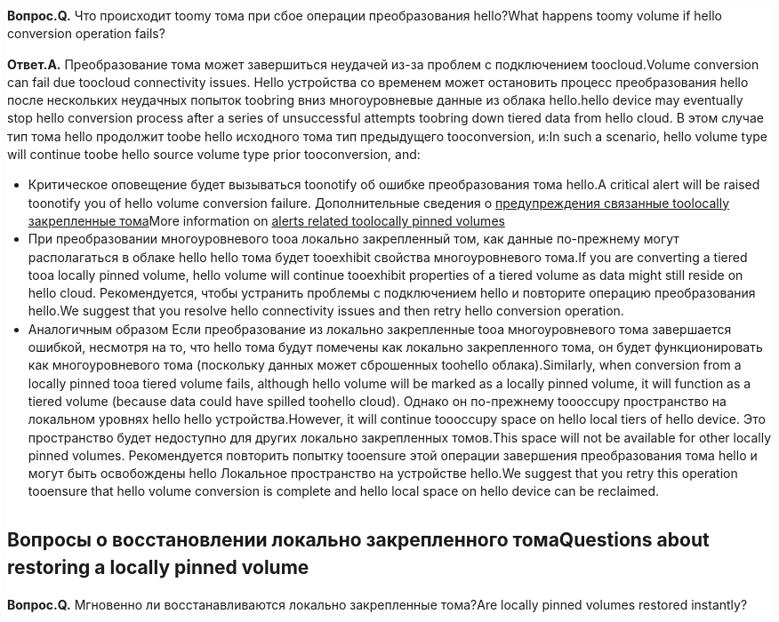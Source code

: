 <span data-ttu-id="0df50-255">**Вопрос.**</span><span class="sxs-lookup"><span data-stu-id="0df50-255">**Q.**</span></span> <span data-ttu-id="0df50-256">Что происходит toomy тома при сбое операции преобразования hello?</span><span class="sxs-lookup"><span data-stu-id="0df50-256">What happens toomy volume if hello conversion operation fails?</span></span>

<span data-ttu-id="0df50-257">**Ответ.**</span><span class="sxs-lookup"><span data-stu-id="0df50-257">**A.**</span></span> <span data-ttu-id="0df50-258">Преобразование тома может завершиться неудачей из-за проблем с подключением toocloud.</span><span class="sxs-lookup"><span data-stu-id="0df50-258">Volume conversion can fail due toocloud connectivity issues.</span></span> <span data-ttu-id="0df50-259">Hello устройства со временем может остановить процесс преобразования hello после нескольких неудачных попыток toobring вниз многоуровневые данные из облака hello.</span><span class="sxs-lookup"><span data-stu-id="0df50-259">hello device may eventually stop hello conversion process after a series of unsuccessful attempts toobring down tiered data from hello cloud.</span></span> <span data-ttu-id="0df50-260">В этом случае тип тома hello продолжит toobe hello исходного тома тип предыдущего tooconversion, и:</span><span class="sxs-lookup"><span data-stu-id="0df50-260">In such a scenario, hello volume type will continue toobe hello source volume type prior tooconversion, and:</span></span>

* <span data-ttu-id="0df50-261">Критическое оповещение будет вызываться toonotify об ошибке преобразования тома hello.</span><span class="sxs-lookup"><span data-stu-id="0df50-261">A critical alert will be raised toonotify you of hello volume conversion failure.</span></span> <span data-ttu-id="0df50-262">Дополнительные сведения о [предупреждения связанные toolocally закрепленные тома](storsimple-8000-manage-alerts.md#locally-pinned-volume-alerts)</span><span class="sxs-lookup"><span data-stu-id="0df50-262">More information on [alerts related toolocally pinned volumes](storsimple-8000-manage-alerts.md#locally-pinned-volume-alerts)</span></span>
* <span data-ttu-id="0df50-263">При преобразовании многоуровневого tooa локально закрепленный том, как данные по-прежнему могут располагаться в облаке hello hello тома будет tooexhibit свойства многоуровневого тома.</span><span class="sxs-lookup"><span data-stu-id="0df50-263">If you are converting a tiered tooa locally pinned volume, hello volume will continue tooexhibit properties of a tiered volume as data might still reside on hello cloud.</span></span> <span data-ttu-id="0df50-264">Рекомендуется, чтобы устранить проблемы с подключением hello и повторите операцию преобразования hello.</span><span class="sxs-lookup"><span data-stu-id="0df50-264">We suggest that you resolve hello connectivity issues and then retry hello conversion operation.</span></span>
* <span data-ttu-id="0df50-265">Аналогичным образом Если преобразование из локально закрепленные tooa многоуровневого тома завершается ошибкой, несмотря на то, что hello тома будут помечены как локально закрепленного тома, он будет функционировать как многоуровневого тома (поскольку данных может сброшенных toohello облака).</span><span class="sxs-lookup"><span data-stu-id="0df50-265">Similarly, when conversion from a locally pinned tooa tiered volume fails, although hello volume will be marked as a locally pinned volume, it will function as a tiered volume (because data could have spilled toohello cloud).</span></span> <span data-ttu-id="0df50-266">Однако он по-прежнему toooccupy пространство на локальном уровнях hello hello устройства.</span><span class="sxs-lookup"><span data-stu-id="0df50-266">However, it will continue toooccupy space on hello local tiers of hello device.</span></span> <span data-ttu-id="0df50-267">Это пространство будет недоступно для других локально закрепленных томов.</span><span class="sxs-lookup"><span data-stu-id="0df50-267">This space will not be available for other locally pinned volumes.</span></span> <span data-ttu-id="0df50-268">Рекомендуется повторить попытку tooensure этой операции завершения преобразования тома hello и могут быть освобождены hello Локальное пространство на устройстве hello.</span><span class="sxs-lookup"><span data-stu-id="0df50-268">We suggest that you retry this operation tooensure that hello volume conversion is complete and hello local space on hello device can be reclaimed.</span></span>

## <a name="questions-about-restoring-a-locally-pinned-volume"></a><span data-ttu-id="0df50-269">Вопросы о восстановлении локально закрепленного тома</span><span class="sxs-lookup"><span data-stu-id="0df50-269">Questions about restoring a locally pinned volume</span></span>
<span data-ttu-id="0df50-270">**Вопрос.**</span><span class="sxs-lookup"><span data-stu-id="0df50-270">**Q.**</span></span> <span data-ttu-id="0df50-271">Мгновенно ли восстанавливаются локально закрепленные тома?</span><span class="sxs-lookup"><span data-stu-id="0df50-271">Are locally pinned volumes restored instantly?</span></span>
